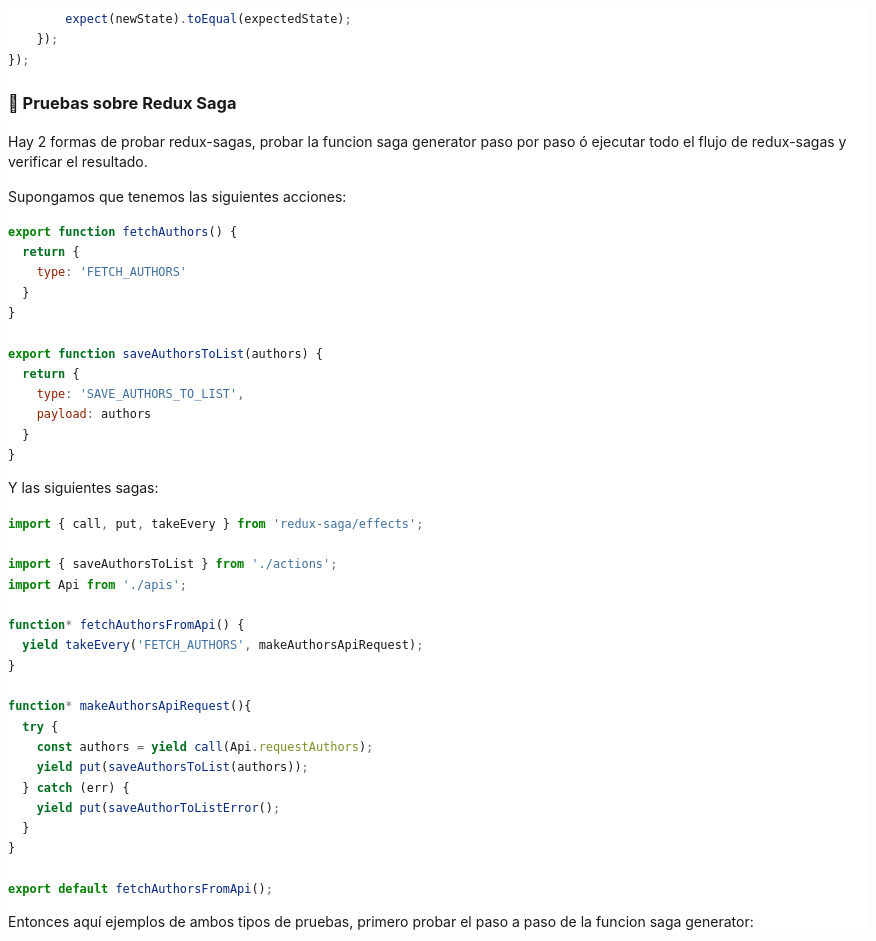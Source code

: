 ```js
		expect(newState).toEqual(expectedState);
	});
});
```

### 📝 Pruebas sobre Redux Saga

Hay 2 formas de probar redux-sagas, probar la funcion saga generator paso por paso ó ejecutar todo el flujo de redux-sagas y verificar el resultado.

Supongamos que tenemos las siguientes acciones:

```js
export function fetchAuthors() {
  return {
    type: 'FETCH_AUTHORS'
  }
}

export function saveAuthorsToList(authors) {
  return {
    type: 'SAVE_AUTHORS_TO_LIST',
    payload: authors
  }
}
```

Y las siguientes sagas:

```js
import { call, put, takeEvery } from 'redux-saga/effects';

import { saveAuthorsToList } from './actions';
import Api from './apis';

function* fetchAuthorsFromApi() {
  yield takeEvery('FETCH_AUTHORS', makeAuthorsApiRequest);
}

function* makeAuthorsApiRequest(){
  try {
    const authors = yield call(Api.requestAuthors);
    yield put(saveAuthorsToList(authors));  
  } catch (err) {
    yield put(saveAuthorToListError();
  }
}

export default fetchAuthorsFromApi();
```

Entonces aquí ejemplos de ambos tipos de pruebas, primero probar el paso a paso de la funcion saga generator:
